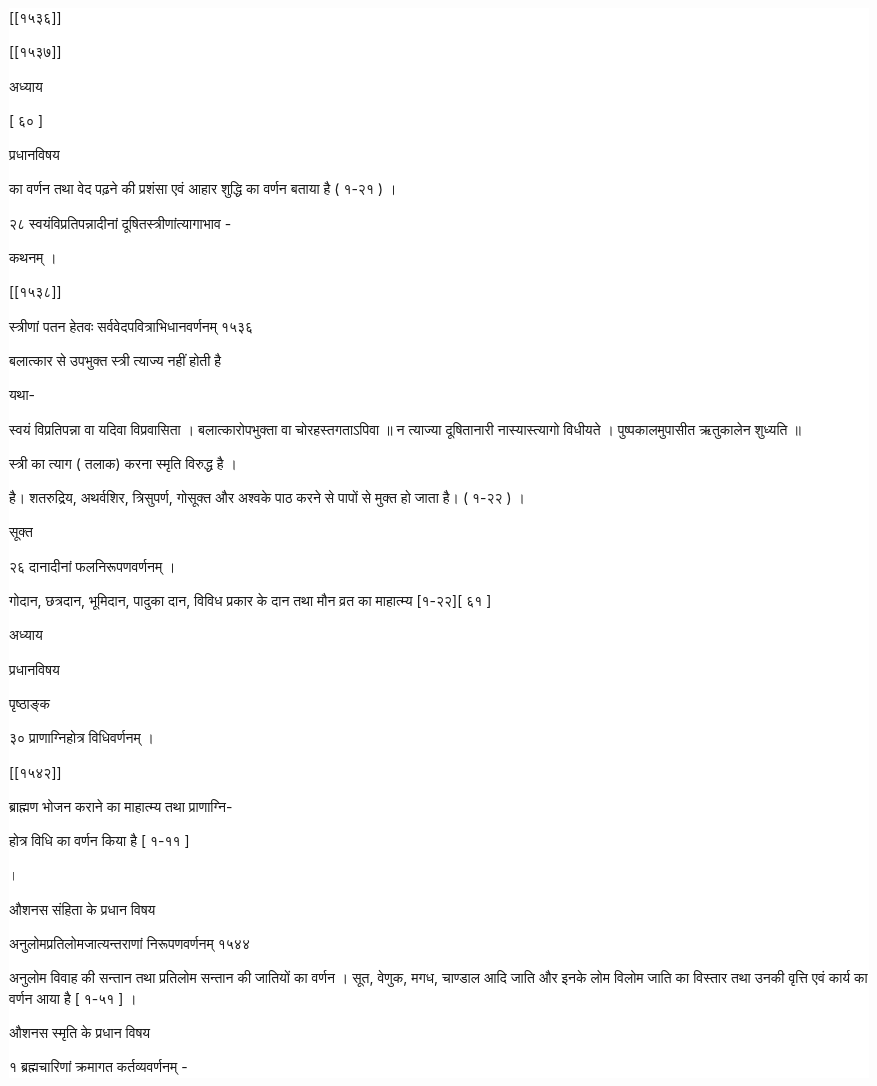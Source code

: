 [[१५३६]]

[[१५३७]]

अध्याय 

[ ६० ] 

प्रधानविषय 

का वर्णन तथा वेद पढ़ने की प्रशंसा एवं आहार शुद्धि का वर्णन बताया है ( १-२१ ) । 

२८ स्वयंविप्रतिपन्नादीनां दूषितस्त्रीणांत्यागाभाव - 

कथनम् । 

[[१५३८]]

स्त्रीणां पतन हेतवः सर्ववेदपवित्राभिधानवर्णनम् १५३६ 

बलात्कार से उपभुक्त स्त्री त्याज्य नहीं होती है 

यथा- 

स्वयं विप्रतिपन्ना वा यदिवा विप्रवासिता । बलात्कारोपभुक्ता वा चोरहस्तगताऽपिवा ॥ न त्याज्या दूषितानारी नास्यास्त्यागो विधीयते । पुष्पकालमुपासीत ऋतुकालेन शुध्यति ॥ 

स्त्री का त्याग ( तलाक) करना स्मृति विरुद्ध है । 

है। शतरुद्रिय, अथर्वशिर, त्रिसुपर्ण, गोसूक्त और अश्वके पाठ करने से पापों से मुक्त हो जाता है। ( १-२२ ) । 

सूक्त 

२६ दानादीनां फलनिरूपणवर्णनम् । 

गोदान, छत्रदान, भूमिदान, पादुका दान, विविध प्रकार के दान तथा मौन व्रत का माहात्म्य [१-२२][ ६१ ] 

अध्याय 

प्रधानविषय 

पृष्ठाङ्क 

३० प्राणाग्निहोत्र विधिवर्णनम् । 

[[१५४२]]

ब्राह्मण भोजन कराने का माहात्म्य तथा प्राणाग्नि- 

होत्र विधि का वर्णन किया है [ १-११ ] 

। 

औशनस संहिता के प्रधान विषय 

अनुलोमप्रतिलोमजात्यन्तराणां निरूपणवर्णनम् १५४४ 

अनुलोम विवाह की सन्तान तथा प्रतिलोम सन्तान की जातियों का वर्णन । सूत, वेणुक, मगध, चाण्डाल आदि जाति और इनके लोम विलोम जाति का विस्तार तथा उनकी वृत्ति एवं कार्य का वर्णन आया है [ १-५१ ] । 

औशनस स्मृति के प्रधान विषय 

१ ब्रह्मचारिणां क्रमागत कर्तव्यवर्णनम् - 

